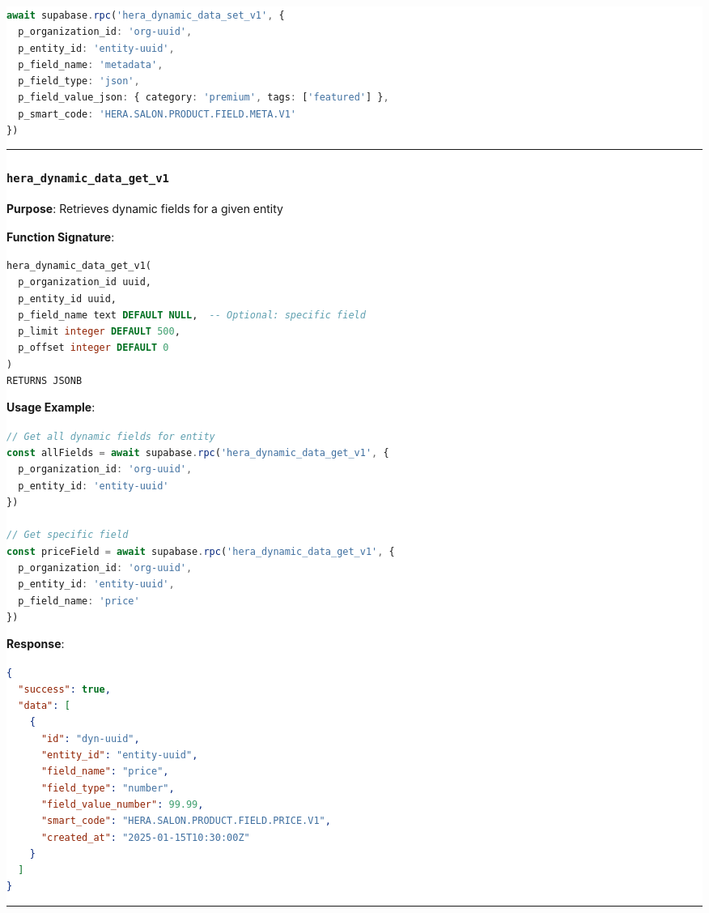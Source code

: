 ```typescript
await supabase.rpc('hera_dynamic_data_set_v1', {
  p_organization_id: 'org-uuid',
  p_entity_id: 'entity-uuid',
  p_field_name: 'metadata',
  p_field_type: 'json',
  p_field_value_json: { category: 'premium', tags: ['featured'] },
  p_smart_code: 'HERA.SALON.PRODUCT.FIELD.META.V1'
})
```

---

### `hera_dynamic_data_get_v1`

**Purpose**: Retrieves dynamic fields for a given entity

**Function Signature**:
```sql
hera_dynamic_data_get_v1(
  p_organization_id uuid,
  p_entity_id uuid,
  p_field_name text DEFAULT NULL,  -- Optional: specific field
  p_limit integer DEFAULT 500,
  p_offset integer DEFAULT 0
)
RETURNS JSONB
```

**Usage Example**:
```typescript
// Get all dynamic fields for entity
const allFields = await supabase.rpc('hera_dynamic_data_get_v1', {
  p_organization_id: 'org-uuid',
  p_entity_id: 'entity-uuid'
})

// Get specific field
const priceField = await supabase.rpc('hera_dynamic_data_get_v1', {
  p_organization_id: 'org-uuid',
  p_entity_id: 'entity-uuid',
  p_field_name: 'price'
})
```

**Response**:
```json
{
  "success": true,
  "data": [
    {
      "id": "dyn-uuid",
      "entity_id": "entity-uuid",
      "field_name": "price",
      "field_type": "number",
      "field_value_number": 99.99,
      "smart_code": "HERA.SALON.PRODUCT.FIELD.PRICE.V1",
      "created_at": "2025-01-15T10:30:00Z"
    }
  ]
}
```

---